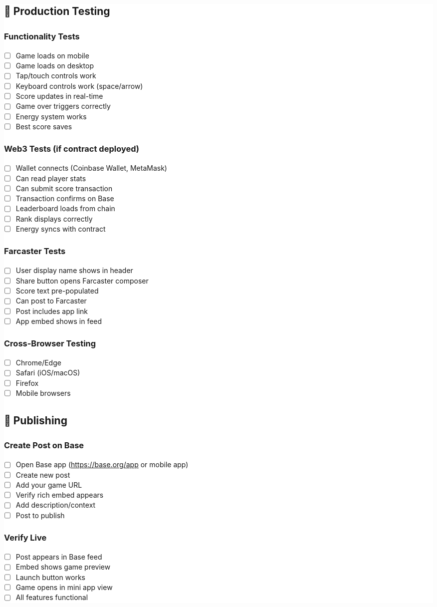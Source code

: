 ## 🧪 Production Testing

### Functionality Tests
- [ ] Game loads on mobile
- [ ] Game loads on desktop
- [ ] Tap/touch controls work
- [ ] Keyboard controls work (space/arrow)
- [ ] Score updates in real-time
- [ ] Game over triggers correctly
- [ ] Energy system works
- [ ] Best score saves

### Web3 Tests (if contract deployed)
- [ ] Wallet connects (Coinbase Wallet, MetaMask)
- [ ] Can read player stats
- [ ] Can submit score transaction
- [ ] Transaction confirms on Base
- [ ] Leaderboard loads from chain
- [ ] Rank displays correctly
- [ ] Energy syncs with contract

### Farcaster Tests
- [ ] User display name shows in header
- [ ] Share button opens Farcaster composer
- [ ] Score text pre-populated
- [ ] Can post to Farcaster
- [ ] Post includes app link
- [ ] App embed shows in feed

### Cross-Browser Testing
- [ ] Chrome/Edge
- [ ] Safari (iOS/macOS)
- [ ] Firefox
- [ ] Mobile browsers

## 📣 Publishing

### Create Post on Base
- [ ] Open Base app (https://base.org/app or mobile app)
- [ ] Create new post
- [ ] Add your game URL
- [ ] Verify rich embed appears
- [ ] Add description/context
- [ ] Post to publish

### Verify Live
- [ ] Post appears in Base feed
- [ ] Embed shows game preview
- [ ] Launch button works
- [ ] Game opens in mini app view
- [ ] All features functional
